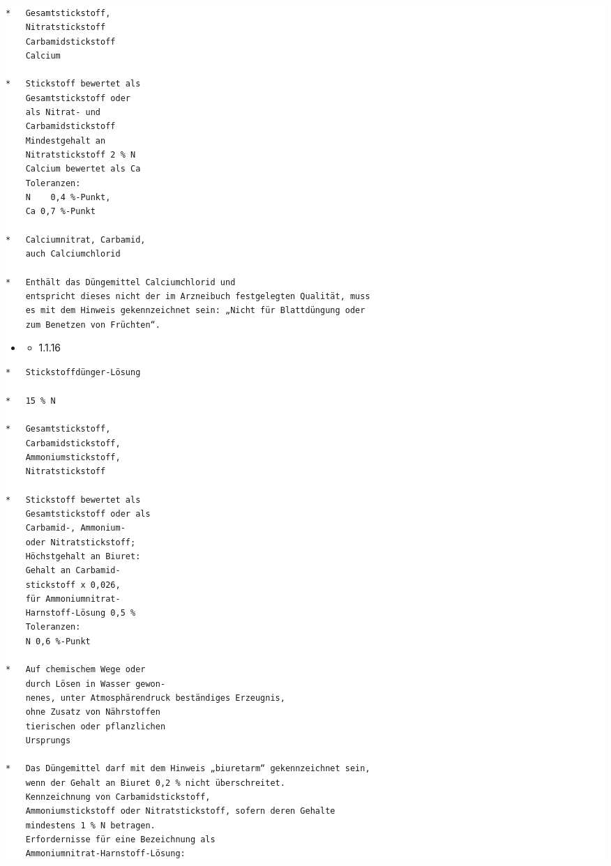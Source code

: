     *   Gesamtstickstoff,
        Nitratstickstoff
        Carbamidstickstoff
        Calcium

    *   Stickstoff bewertet als
        Gesamtstickstoff oder
        als Nitrat- und
        Carbamidstickstoff
        Mindestgehalt an
        Nitratstickstoff 2 % N
        Calcium bewertet als Ca
        Toleranzen:
        N    0,4 %-Punkt,
        Ca 0,7 %-Punkt

    *   Calciumnitrat, Carbamid,
        auch Calciumchlorid

    *   Enthält das Düngemittel Calciumchlorid und
        entspricht dieses nicht der im Arzneibuch festgelegten Qualität, muss
        es mit dem Hinweis gekennzeichnet sein: „Nicht für Blattdüngung oder
        zum Benetzen von Früchten“.


*    *   1.1.16

    *   Stickstoffdünger-Lösung

    *   15 % N

    *   Gesamtstickstoff,
        Carbamidstickstoff,
        Ammoniumstickstoff,
        Nitratstickstoff

    *   Stickstoff bewertet als
        Gesamtstickstoff oder als
        Carbamid-, Ammonium-
        oder Nitratstickstoff;
        Höchstgehalt an Biuret:
        Gehalt an Carbamid-
        stickstoff x 0,026,
        für Ammoniumnitrat-
        Harnstoff-Lösung 0,5 %
        Toleranzen:
        N 0,6 %-Punkt

    *   Auf chemischem Wege oder
        durch Lösen in Wasser gewon-
        nenes, unter Atmosphärendruck beständiges Erzeugnis,
        ohne Zusatz von Nährstoffen
        tierischen oder pflanzlichen
        Ursprungs

    *   Das Düngemittel darf mit dem Hinweis „biuretarm“ gekennzeichnet sein,
        wenn der Gehalt an Biuret 0,2 % nicht überschreitet.
        Kennzeichnung von Carbamidstickstoff,
        Ammoniumstickstoff oder Nitratstickstoff, sofern deren Gehalte
        mindestens 1 % N betragen.
        Erfordernisse für eine Bezeichnung als
        Ammoniumnitrat-Harnstoff-Lösung:
